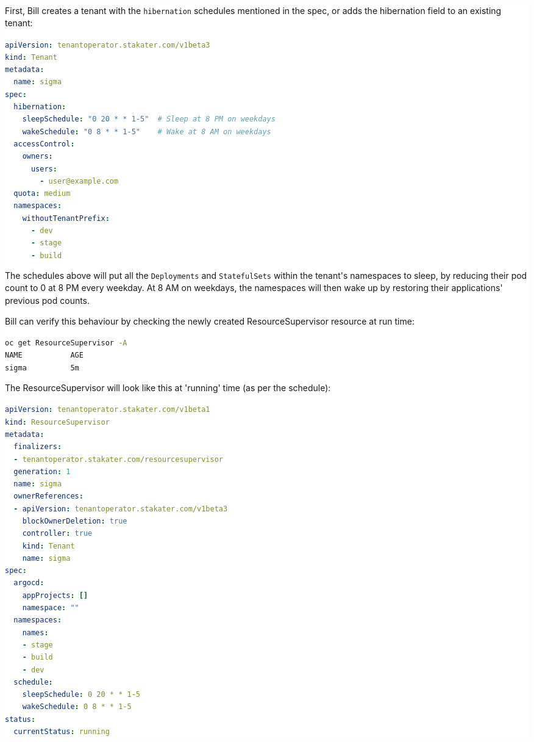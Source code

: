First, Bill creates a tenant with the `hibernation` schedules mentioned in the spec, or adds the hibernation field to an existing tenant:

```yaml
apiVersion: tenantoperator.stakater.com/v1beta3
kind: Tenant
metadata:
  name: sigma
spec:
  hibernation:
    sleepSchedule: "0 20 * * 1-5"  # Sleep at 8 PM on weekdays
    wakeSchedule: "0 8 * * 1-5"    # Wake at 8 AM on weekdays
  accessControl:
    owners:
      users:
        - user@example.com
  quota: medium
  namespaces:
    withoutTenantPrefix:
      - dev
      - stage
      - build
```

The schedules above will put all the `Deployments` and `StatefulSets` within the tenant's namespaces to sleep, by reducing their pod count to 0 at 8 PM every weekday. At 8 AM on weekdays, the namespaces will then wake up by restoring their applications' previous pod counts.

Bill can verify this behaviour by checking the newly created ResourceSupervisor resource at run time:

```bash
oc get ResourceSupervisor -A
NAME           AGE
sigma          5m
```

The ResourceSupervisor will look like this at 'running' time (as per the schedule):

```yaml
apiVersion: tenantoperator.stakater.com/v1beta1
kind: ResourceSupervisor
metadata:
  finalizers:
  - tenantoperator.stakater.com/resourcesupervisor
  generation: 1
  name: sigma
  ownerReferences:
  - apiVersion: tenantoperator.stakater.com/v1beta3
    blockOwnerDeletion: true
    controller: true
    kind: Tenant
    name: sigma
spec:
  argocd:
    appProjects: []
    namespace: ""
  namespaces:
    names:
    - stage
    - build
    - dev
  schedule:
    sleepSchedule: 0 20 * * 1-5
    wakeSchedule: 0 8 * * 1-5
status:
  currentStatus: running
```